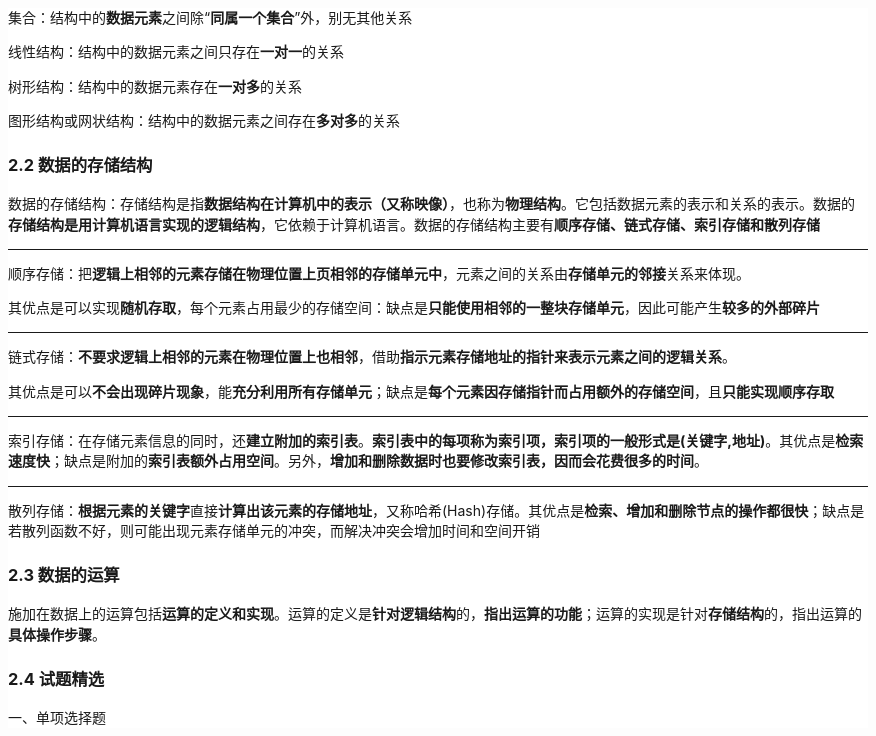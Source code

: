 
集合：结构中的**数据元素**之间除“**同属一个集合**”外，别无其他关系

线性结构：结构中的数据元素之间只存在**一对一**的关系

树形结构：结构中的数据元素存在**一对多**的关系

图形结构或网状结构：结构中的数据元素之间存在**多对多**的关系



### 2.2 数据的存储结构

数据的存储结构：存储结构是指**数据结构在计算机中的表示（又称映像）**，也称为**物理结构**。它包括数据元素的表示和关系的表示。数据的**存储结构是用计算机语言实现的逻辑结构**，它依赖于计算机语言。数据的存储结构主要有**顺序存储、链式存储、索引存储和散列存储**

---

顺序存储：把**逻辑上相邻的元素存储在物理位置上页相邻的存储单元中**，元素之间的关系由**存储单元的邻接**关系来体现。

其优点是可以实现**随机存取**，每个元素占用最少的存储空间：缺点是**只能使用相邻的一整块存储单元**，因此可能产生**较多的外部碎片**

---

链式存储：**不要求逻辑上相邻的元素在物理位置上也相邻**，借助**指示元素存储地址的指针来表示元素之间的逻辑关系**。

其优点是可以**不会出现碎片现象**，能**充分利用所有存储单元**；缺点是**每个元素因存储指针而占用额外的存储空间**，且**只能实现顺序存取**

---

索引存储：在存储元素信息的同时，还**建立附加的索引表**。**索引表中的每项称为索引项，索引项的一般形式是(关键字,地址)**。其优点是**检索速度快**；缺点是附加的**索引表额外占用空间**。另外，**增加和删除数据时也要修改索引表，因而会花费很多的时间**。

---

散列存储：**根据元素的关键字**直接**计算出该元素的存储地址**，又称哈希(Hash)存储。其优点是**检索、增加和删除节点的操作都很快**；缺点是若散列函数不好，则可能出现元素存储单元的冲突，而解决冲突会增加时间和空间开销

### 2.3 数据的运算

施加在数据上的运算包括**运算的定义和实现**。运算的定义是**针对逻辑结构**的，**指出运算的功能**；运算的实现是针对**存储结构**的，指出运算的**具体操作步骤**。

### 2.4 试题精选

一、单项选择题
